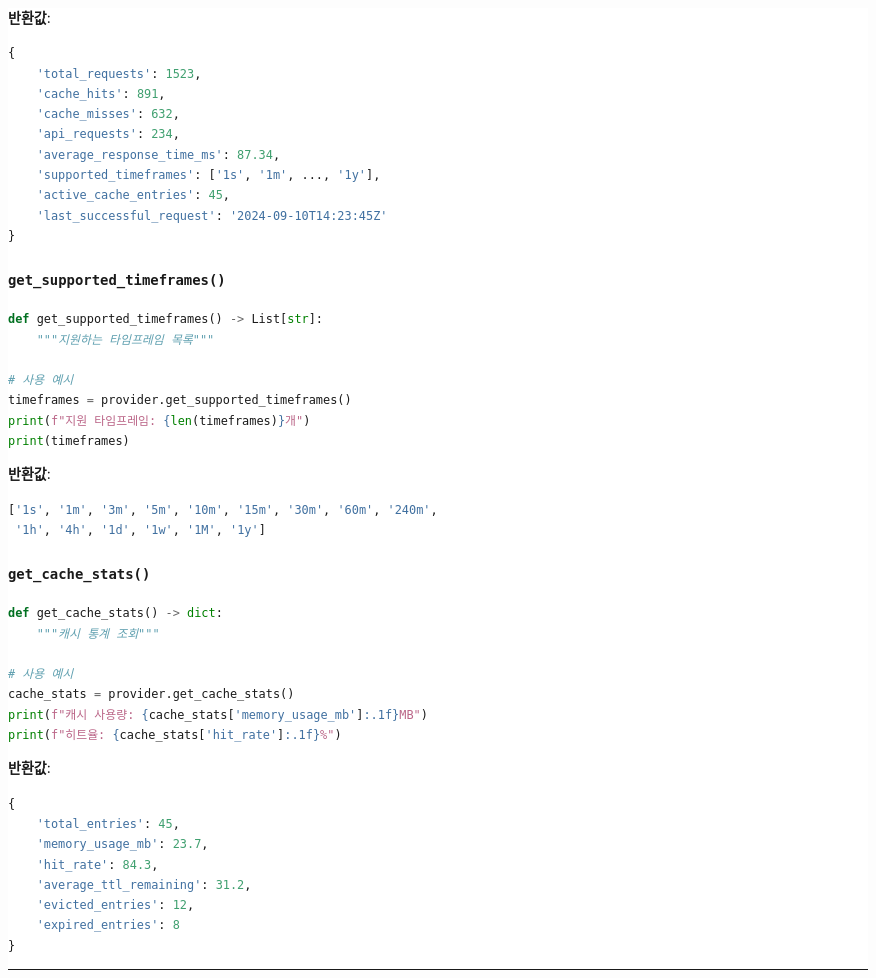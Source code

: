 **반환값**:
```python
{
    'total_requests': 1523,
    'cache_hits': 891,
    'cache_misses': 632,
    'api_requests': 234,
    'average_response_time_ms': 87.34,
    'supported_timeframes': ['1s', '1m', ..., '1y'],
    'active_cache_entries': 45,
    'last_successful_request': '2024-09-10T14:23:45Z'
}
```

### `get_supported_timeframes()`

```python
def get_supported_timeframes() -> List[str]:
    """지원하는 타임프레임 목록"""

# 사용 예시
timeframes = provider.get_supported_timeframes()
print(f"지원 타임프레임: {len(timeframes)}개")
print(timeframes)
```

**반환값**:
```python
['1s', '1m', '3m', '5m', '10m', '15m', '30m', '60m', '240m',
 '1h', '4h', '1d', '1w', '1M', '1y']
```

### `get_cache_stats()`

```python
def get_cache_stats() -> dict:
    """캐시 통계 조회"""

# 사용 예시
cache_stats = provider.get_cache_stats()
print(f"캐시 사용량: {cache_stats['memory_usage_mb']:.1f}MB")
print(f"히트율: {cache_stats['hit_rate']:.1f}%")
```

**반환값**:
```python
{
    'total_entries': 45,
    'memory_usage_mb': 23.7,
    'hit_rate': 84.3,
    'average_ttl_remaining': 31.2,
    'evicted_entries': 12,
    'expired_entries': 8
}
```

---